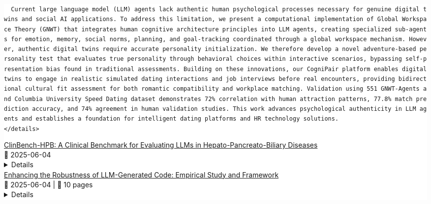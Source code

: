       Current large language model (LLM) agents lack authentic human psychological processes necessary for genuine digital twins and social AI applications. To address this limitation, we present a computational implementation of Global Workspace Theory (GNWT) that integrates human cognitive architecture principles into LLM agents, creating specialized sub-agents for emotion, memory, social norms, planning, and goal-tracking coordinated through a global workspace mechanism. However, authentic digital twins require accurate personality initialization. We therefore develop a novel adventure-based personality test that evaluates true personality through behavioral choices within interactive scenarios, bypassing self-presentation bias found in traditional assessments. Building on these innovations, our CogniPair platform enables digital twins to engage in realistic simulated dating interactions and job interviews before real encounters, providing bidirectional cultural fit assessment for both romantic compatibility and workplace matching. Validation using 551 GNWT-Agents and Columbia University Speed Dating dataset demonstrates 72% correlation with human attraction patterns, 77.8% match prediction accuracy, and 74% agreement in human validation studies. This work advances psychological authenticity in LLM agents and establishes a foundation for intelligent dating platforms and HR technology solutions.
    </details>
</div>
<div class="paper-card">
    <div class="paper-title"><a href="http://arxiv.org/abs/2506.00095v3">ClinBench-HPB: A Clinical Benchmark for Evaluating LLMs in Hepato-Pancreato-Biliary Diseases</a></div>
    <div class="paper-meta">
      📅 2025-06-04
    </div>
    <details class="paper-abstract">
      Hepato-pancreato-biliary (HPB) disorders represent a global public health challenge due to their high morbidity and mortality. Although large language models (LLMs) have shown promising performance in general medical question-answering tasks, the current evaluation benchmarks are mostly derived from standardized examinations or manually designed questions, lacking HPB coverage and clinical cases. To address these issues, we systematically eatablish an HPB disease evaluation benchmark comprising 3,535 closed-ended multiple-choice questions and 337 open-ended real diagnosis cases, which encompasses all the 33 main categories and 465 subcategories of HPB diseases defined in the International Statistical Classification of Diseases, 10th Revision (ICD-10). The multiple-choice questions are curated from public datasets and synthesized data, and the clinical cases are collected from prestigious medical journals, case-sharing platforms, and collaborating hospitals. By evalauting commercial and open-source general and medical LLMs on our established benchmark, namely ClinBench-HBP, we find that while commercial LLMs perform competently on medical exam questions, they exhibit substantial performance degradation on HPB diagnosis tasks, especially on complex, inpatient clinical cases. Those medical LLMs also show limited generalizability to HPB diseases. Our results reveal the critical limitations of current LLMs in the domain of HPB diseases, underscoring the imperative need for future medical LLMs to handle real, complex clinical diagnostics rather than simple medical exam questions. The benchmark will be released at https://clinbench-hpb.github.io.
    </details>
</div>
<div class="paper-card">
    <div class="paper-title"><a href="http://arxiv.org/abs/2503.20197v3">Enhancing the Robustness of LLM-Generated Code: Empirical Study and Framework</a></div>
    <div class="paper-meta">
      📅 2025-06-04
      | 💬 10 pages
    </div>
    <details class="paper-abstract">